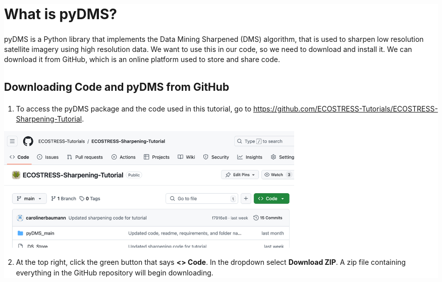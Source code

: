# What is pyDMS?

<span id="_Toc181004734" class="anchor"></span>pyDMS is a Python library
that implements the Data Mining Sharpened (DMS) algorithm, that is used
to sharpen low resolution satellite imagery using high resolution data.
We want to use this in our code, so we need to download and install it.
We can download it from GitHub, which is an online platform used to
store and share code.

## Downloading Code and pyDMS from GitHub

1.  To access the pyDMS package and the code used in this tutorial, go
    to
    <https://github.com/ECOSTRESS-Tutorials/ECOSTRESS-Sharpening-Tutorial>.

<img src="Sharpening_Code-Mac_images/media/image9.png"
style="width:5.98457in;height:2.40278in" />

2.  At the top right, click the green button that says **\<\> Code**. In
    the dropdown select **Download ZIP**. A zip file containing
    everything in the GitHub repository will begin downloading.
